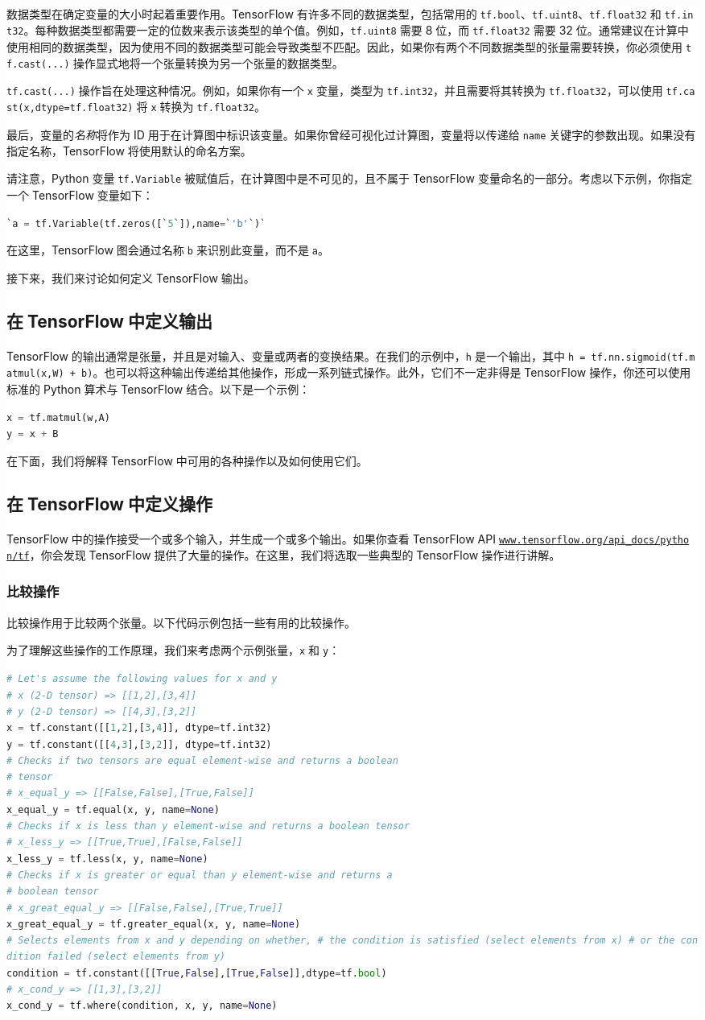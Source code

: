 数据类型在确定变量的大小时起着重要作用。TensorFlow 有许多不同的数据类型，包括常用的 `tf.bool`、`tf.uint8`、`tf.float32` 和 `tf.int32`。每种数据类型都需要一定的位数来表示该类型的单个值。例如，`tf.uint8` 需要 8 位，而 `tf.float32` 需要 32 位。通常建议在计算中使用相同的数据类型，因为使用不同的数据类型可能会导致类型不匹配。因此，如果你有两个不同数据类型的张量需要转换，你必须使用 `tf.cast(...)` 操作显式地将一个张量转换为另一个张量的数据类型。

`tf.cast(...)` 操作旨在处理这种情况。例如，如果你有一个 `x` 变量，类型为 `tf.int32`，并且需要将其转换为 `tf.float32`，可以使用 `tf.cast(x,dtype=tf.float32)` 将 `x` 转换为 `tf.float32`。

最后，变量的*名称*将作为 ID 用于在计算图中标识该变量。如果你曾经可视化过计算图，变量将以传递给 `name` 关键字的参数出现。如果没有指定名称，TensorFlow 将使用默认的命名方案。

请注意，Python 变量 `tf.Variable` 被赋值后，在计算图中是不可见的，且不属于 TensorFlow 变量命名的一部分。考虑以下示例，你指定一个 TensorFlow 变量如下：

```py
`a = tf.Variable(tf.zeros([`5`]),name=`'b'`)` 
```

在这里，TensorFlow 图会通过名称 `b` 来识别此变量，而不是 `a`。

接下来，我们来讨论如何定义 TensorFlow 输出。

## 在 TensorFlow 中定义输出

TensorFlow 的输出通常是张量，并且是对输入、变量或两者的变换结果。在我们的示例中，`h` 是一个输出，其中 `h = tf.nn.sigmoid(tf.matmul(x,W) + b)`。也可以将这种输出传递给其他操作，形成一系列链式操作。此外，它们不一定非得是 TensorFlow 操作，你还可以使用标准的 Python 算术与 TensorFlow 结合。以下是一个示例：

```py
x = tf.matmul(w,A) 
y = x + B 
```

在下面，我们将解释 TensorFlow 中可用的各种操作以及如何使用它们。

## 在 TensorFlow 中定义操作

TensorFlow 中的操作接受一个或多个输入，并生成一个或多个输出。如果你查看 TensorFlow API [`www.tensorflow.org/api_docs/python/tf`](https://www.tensorflow.org/api_docs/python/tf)，你会发现 TensorFlow 提供了大量的操作。在这里，我们将选取一些典型的 TensorFlow 操作进行讲解。

### 比较操作

比较操作用于比较两个张量。以下代码示例包括一些有用的比较操作。

为了理解这些操作的工作原理，我们来考虑两个示例张量，`x` 和 `y`：

```py
# Let's assume the following values for x and y 
# x (2-D tensor) => [[1,2],[3,4]]
# y (2-D tensor) => [[4,3],[3,2]]
x = tf.constant([[1,2],[3,4]], dtype=tf.int32)
y = tf.constant([[4,3],[3,2]], dtype=tf.int32)
# Checks if two tensors are equal element-wise and returns a boolean
# tensor
# x_equal_y => [[False,False],[True,False]] 
x_equal_y = tf.equal(x, y, name=None)
# Checks if x is less than y element-wise and returns a boolean tensor
# x_less_y => [[True,True],[False,False]]
x_less_y = tf.less(x, y, name=None)
# Checks if x is greater or equal than y element-wise and returns a
# boolean tensor
# x_great_equal_y => [[False,False],[True,True]]
x_great_equal_y = tf.greater_equal(x, y, name=None)
# Selects elements from x and y depending on whether, # the condition is satisfied (select elements from x) # or the condition failed (select elements from y)
condition = tf.constant([[True,False],[True,False]],dtype=tf.bool)
# x_cond_y => [[1,3],[3,2]]
x_cond_y = tf.where(condition, x, y, name=None) 
```
